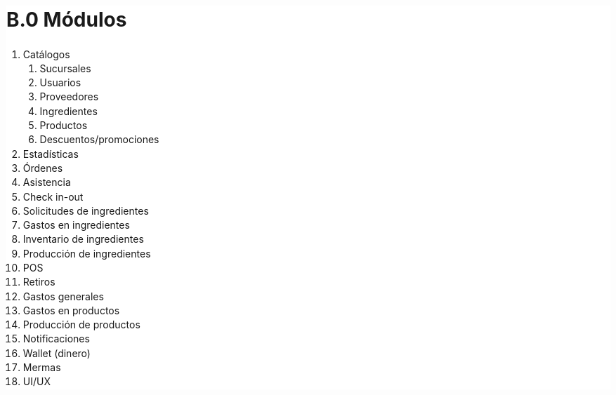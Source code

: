 # B.0 Módulos

1. Catálogos
   1. Sucursales
   2. Usuarios
   3. Proveedores
   4. Ingredientes
   5. Productos
   6. Descuentos/promociones
2. Estadísticas
3. Órdenes
4. Asistencia
5. Check in-out
6. Solicitudes de ingredientes
7. Gastos en ingredientes
8. Inventario de ingredientes
9. Producción de ingredientes
10. POS
11. Retiros
12. Gastos generales
13. Gastos en productos
14. Producción de productos
15. Notificaciones
16. Wallet (dinero)
17. Mermas
18. UI/UX